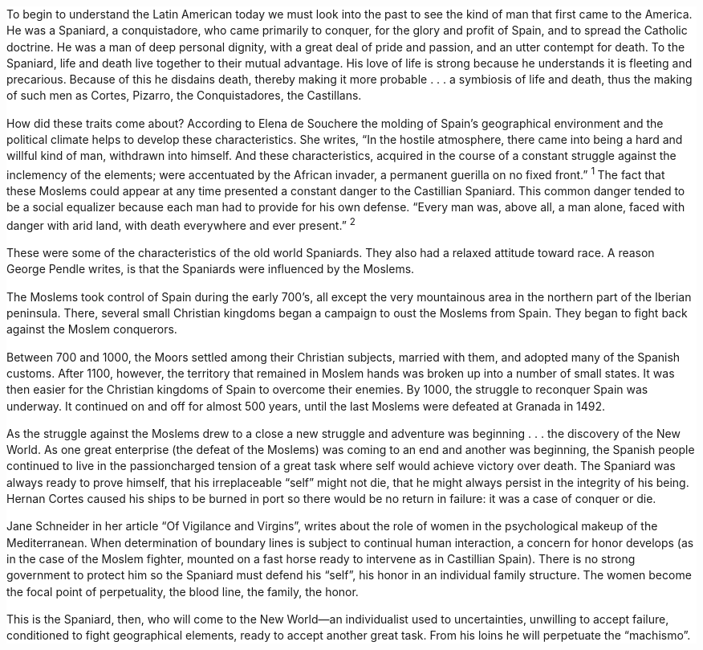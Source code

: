 To begin to understand the Latin American today we must look into the past to see the kind of man that first came to the America. He was a Spaniard, a conquistadore, who came primarily to conquer, for the glory and profit of Spain, and to spread the Catholic doctrine. He was a man of deep personal dignity, with a great deal of pride and passion, and an utter contempt for death. To the Spaniard, life and death live together to their mutual advantage. His love of life is strong because he understands it is fleeting and precarious. Because of this he disdains death, thereby making it more probable . . . a symbiosis of life and death, thus the making of such men as Cortes, Pizarro, the Conquistadores, the Castillans.
</p>
<p>
How did these traits come about? According to Elena de Souchere the molding of Spain’s geographical environment and the political climate helps to develop these characteristics. She writes, “In the hostile atmosphere, there came into being a hard and willful kind of man, withdrawn into himself. And these characteristics, acquired in the course of a constant struggle against the inclemency of the elements; were accentuated by the African invader, a permanent guerilla on no fixed front.”
<sup>
1
</sup>
The fact that these Moslems could appear at any time presented a constant danger to the Castillian Spaniard. This common danger tended to be a social equalizer because each man had to provide for his own defense. “Every man was, above all, a man alone, faced with danger with arid land, with death everywhere and ever present.”
<sup>
2
</sup>
</p>
<p>
These were some of the characteristics of the old world Spaniards. They also had a relaxed attitude toward race. A reason George Pendle writes, is that the Spaniards were influenced by the Moslems.
</p>
<p>
The Moslems took control of Spain during the early 700’s, all except the very mountainous area in the northern part of the Iberian peninsula. There, several small Christian kingdoms began a campaign to oust the Moslems from Spain. They began to fight back against the Moslem conquerors.
</p>
<p>
Between 700 and 1000, the Moors settled among their Christian subjects, married with them, and adopted many of the Spanish customs. After 1100, however, the territory that remained in Moslem hands was broken up into a number of small states. It was then easier for the Christian kingdoms of Spain to overcome their enemies. By 1000, the struggle to reconquer Spain was underway. It continued on and off for almost 500 years, until the last Moslems were defeated at Granada in 1492.
</p>
<p>
As the struggle against the Moslems drew to a close a new struggle and adventure was beginning . . . the discovery of the New World. As one great enterprise (the defeat of the Moslems) was coming to an end and another was beginning, the Spanish people continued to live in the passioncharged tension of a great task where self would achieve victory over death. The Spaniard was always ready to prove himself, that his irreplaceable “self” might not die, that he might always persist in the integrity of his being. Hernan Cortes caused his ships to be burned in port so there would be no return in failure: it was a case of conquer or die.
</p>
<p>
Jane Schneider in her article “Of Vigilance and Virgins”, writes about the role of women in the psychological makeup of the Mediterranean. When determination of boundary lines is subject to continual human interaction, a concern for honor develops (as in the case of the Moslem fighter, mounted on a fast horse ready to intervene as in Castillian Spain). There is no strong government to protect him so the Spaniard must defend his “self”, his honor in an individual family structure. The women become the focal point of perpetuality, the blood line, the family, the honor.
</p>
<p>
This is the Spaniard, then, who will come to the New World—an individualist used to uncertainties, unwilling to accept failure, conditioned to fight geographical elements, ready to accept another great task. From his loins he will perpetuate the “machismo”.
</p>